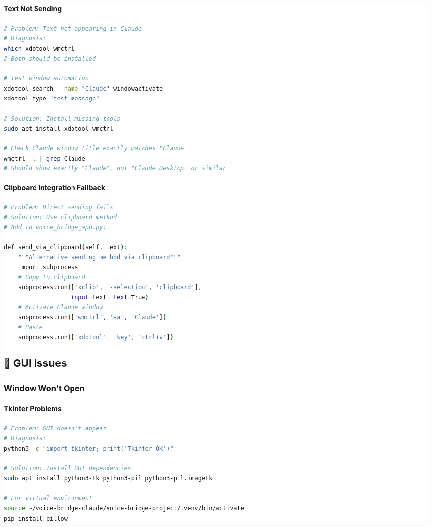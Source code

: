 #### Text Not Sending
```bash
# Problem: Text not appearing in Claude
# Diagnosis:
which xdotool wmctrl
# Both should be installed

# Test window automation
xdotool search --name "Claude" windowactivate
xdotool type "test message"

# Solution: Install missing tools
sudo apt install xdotool wmctrl

# Check Claude window title exactly matches "Claude"
wmctrl -l | grep Claude
# Should show exactly "Claude", not "Claude Desktop" or similar
```

#### Clipboard Integration Fallback
```bash
# Problem: Direct sending fails
# Solution: Use clipboard method
# Add to voice_bridge_app.py:

def send_via_clipboard(self, text):
    """Alternative sending method via clipboard"""
    import subprocess
    # Copy to clipboard
    subprocess.run(['xclip', '-selection', 'clipboard'], 
                   input=text, text=True)
    # Activate Claude window
    subprocess.run(['wmctrl', '-a', 'Claude'])
    # Paste
    subprocess.run(['xdotool', 'key', 'ctrl+v'])
```

## 📱 GUI Issues

### Window Won't Open

#### Tkinter Problems
```bash
# Problem: GUI doesn't appear
# Diagnosis:
python3 -c "import tkinter; print('Tkinter OK')"

# Solution: Install GUI dependencies
sudo apt install python3-tk python3-pil python3-pil.imagetk

# For virtual environment
source ~/voice-bridge-claude/voice-bridge-project/.venv/bin/activate
pip install pillow
```
